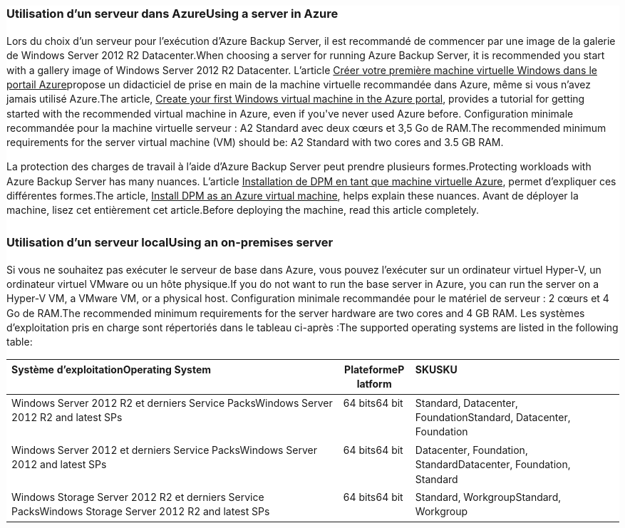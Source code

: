 ### <a name="using-a-server-in-azure"></a><span data-ttu-id="49e4b-123">Utilisation d’un serveur dans Azure</span><span class="sxs-lookup"><span data-stu-id="49e4b-123">Using a server in Azure</span></span>
<span data-ttu-id="49e4b-124">Lors du choix d’un serveur pour l’exécution d’Azure Backup Server, il est recommandé de commencer par une image de la galerie de Windows Server 2012 R2 Datacenter.</span><span class="sxs-lookup"><span data-stu-id="49e4b-124">When choosing a server for running Azure Backup Server, it is recommended you start with a gallery image of Windows Server 2012 R2 Datacenter.</span></span> <span data-ttu-id="49e4b-125">L’article [Créer votre première machine virtuelle Windows dans le portail Azure](../virtual-machines/virtual-machines-windows-hero-tutorial.md?toc=%2fazure%2fvirtual-machines%2fwindows%2ftoc.json)propose un didacticiel de prise en main de la machine virtuelle recommandée dans Azure, même si vous n’avez jamais utilisé Azure.</span><span class="sxs-lookup"><span data-stu-id="49e4b-125">The article, [Create your first Windows virtual machine in the Azure portal](../virtual-machines/virtual-machines-windows-hero-tutorial.md?toc=%2fazure%2fvirtual-machines%2fwindows%2ftoc.json), provides a tutorial for getting started with the recommended virtual machine in Azure, even if you've never used Azure before.</span></span> <span data-ttu-id="49e4b-126">Configuration minimale recommandée pour la machine virtuelle serveur : A2 Standard avec deux cœurs et 3,5 Go de RAM.</span><span class="sxs-lookup"><span data-stu-id="49e4b-126">The recommended minimum requirements for the server virtual machine (VM) should be: A2 Standard with two cores and 3.5 GB RAM.</span></span>

<span data-ttu-id="49e4b-127">La protection des charges de travail à l’aide d’Azure Backup Server peut prendre plusieurs formes.</span><span class="sxs-lookup"><span data-stu-id="49e4b-127">Protecting workloads with Azure Backup Server has many nuances.</span></span> <span data-ttu-id="49e4b-128">L’article [Installation de DPM en tant que machine virtuelle Azure](https://technet.microsoft.com/library/jj852163.aspx), permet d’expliquer ces différentes formes.</span><span class="sxs-lookup"><span data-stu-id="49e4b-128">The article, [Install DPM as an Azure virtual machine](https://technet.microsoft.com/library/jj852163.aspx), helps explain these nuances.</span></span> <span data-ttu-id="49e4b-129">Avant de déployer la machine, lisez cet entièrement cet article.</span><span class="sxs-lookup"><span data-stu-id="49e4b-129">Before deploying the machine, read this article completely.</span></span>

### <a name="using-an-on-premises-server"></a><span data-ttu-id="49e4b-130">Utilisation d’un serveur local</span><span class="sxs-lookup"><span data-stu-id="49e4b-130">Using an on-premises server</span></span>
<span data-ttu-id="49e4b-131">Si vous ne souhaitez pas exécuter le serveur de base dans Azure, vous pouvez l’exécuter sur un ordinateur virtuel Hyper-V, un ordinateur virtuel VMware ou un hôte physique.</span><span class="sxs-lookup"><span data-stu-id="49e4b-131">If you do not want to run the base server in Azure, you can run the server on a Hyper-V VM, a VMware VM, or a physical host.</span></span> <span data-ttu-id="49e4b-132">Configuration minimale recommandée pour le matériel de serveur : 2 cœurs et 4 Go de RAM.</span><span class="sxs-lookup"><span data-stu-id="49e4b-132">The recommended minimum requirements for the server hardware are two cores and 4 GB RAM.</span></span> <span data-ttu-id="49e4b-133">Les systèmes d’exploitation pris en charge sont répertoriés dans le tableau ci-après :</span><span class="sxs-lookup"><span data-stu-id="49e4b-133">The supported operating systems are listed in the following table:</span></span>

| <span data-ttu-id="49e4b-134">Système d’exploitation</span><span class="sxs-lookup"><span data-stu-id="49e4b-134">Operating System</span></span> | <span data-ttu-id="49e4b-135">Plateforme</span><span class="sxs-lookup"><span data-stu-id="49e4b-135">Platform</span></span> | <span data-ttu-id="49e4b-136">SKU</span><span class="sxs-lookup"><span data-stu-id="49e4b-136">SKU</span></span> |
|:--- | --- |:--- |
| <span data-ttu-id="49e4b-137">Windows Server 2012 R2 et derniers Service Packs</span><span class="sxs-lookup"><span data-stu-id="49e4b-137">Windows Server 2012 R2 and latest SPs</span></span> |<span data-ttu-id="49e4b-138">64 bits</span><span class="sxs-lookup"><span data-stu-id="49e4b-138">64 bit</span></span> |<span data-ttu-id="49e4b-139">Standard, Datacenter, Foundation</span><span class="sxs-lookup"><span data-stu-id="49e4b-139">Standard, Datacenter, Foundation</span></span> |
| <span data-ttu-id="49e4b-140">Windows Server 2012 et derniers Service Packs</span><span class="sxs-lookup"><span data-stu-id="49e4b-140">Windows Server 2012 and latest SPs</span></span> |<span data-ttu-id="49e4b-141">64 bits</span><span class="sxs-lookup"><span data-stu-id="49e4b-141">64 bit</span></span> |<span data-ttu-id="49e4b-142">Datacenter, Foundation, Standard</span><span class="sxs-lookup"><span data-stu-id="49e4b-142">Datacenter, Foundation, Standard</span></span> |
| <span data-ttu-id="49e4b-143">Windows Storage Server 2012 R2 et derniers Service Packs</span><span class="sxs-lookup"><span data-stu-id="49e4b-143">Windows Storage Server 2012 R2 and latest SPs</span></span> |<span data-ttu-id="49e4b-144">64 bits</span><span class="sxs-lookup"><span data-stu-id="49e4b-144">64 bit</span></span> |<span data-ttu-id="49e4b-145">Standard, Workgroup</span><span class="sxs-lookup"><span data-stu-id="49e4b-145">Standard, Workgroup</span></span> |